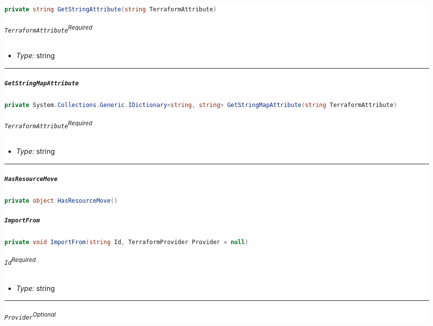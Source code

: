 ```csharp
private string GetStringAttribute(string TerraformAttribute)
```

###### `TerraformAttribute`<sup>Required</sup> <a name="TerraformAttribute" id="@cdktf/provider-digitalocean.genaiKnowledgeBase.GenaiKnowledgeBase.getStringAttribute.parameter.terraformAttribute"></a>

- *Type:* string

---

##### `GetStringMapAttribute` <a name="GetStringMapAttribute" id="@cdktf/provider-digitalocean.genaiKnowledgeBase.GenaiKnowledgeBase.getStringMapAttribute"></a>

```csharp
private System.Collections.Generic.IDictionary<string, string> GetStringMapAttribute(string TerraformAttribute)
```

###### `TerraformAttribute`<sup>Required</sup> <a name="TerraformAttribute" id="@cdktf/provider-digitalocean.genaiKnowledgeBase.GenaiKnowledgeBase.getStringMapAttribute.parameter.terraformAttribute"></a>

- *Type:* string

---

##### `HasResourceMove` <a name="HasResourceMove" id="@cdktf/provider-digitalocean.genaiKnowledgeBase.GenaiKnowledgeBase.hasResourceMove"></a>

```csharp
private object HasResourceMove()
```

##### `ImportFrom` <a name="ImportFrom" id="@cdktf/provider-digitalocean.genaiKnowledgeBase.GenaiKnowledgeBase.importFrom"></a>

```csharp
private void ImportFrom(string Id, TerraformProvider Provider = null)
```

###### `Id`<sup>Required</sup> <a name="Id" id="@cdktf/provider-digitalocean.genaiKnowledgeBase.GenaiKnowledgeBase.importFrom.parameter.id"></a>

- *Type:* string

---

###### `Provider`<sup>Optional</sup> <a name="Provider" id="@cdktf/provider-digitalocean.genaiKnowledgeBase.GenaiKnowledgeBase.importFrom.parameter.provider"></a>
